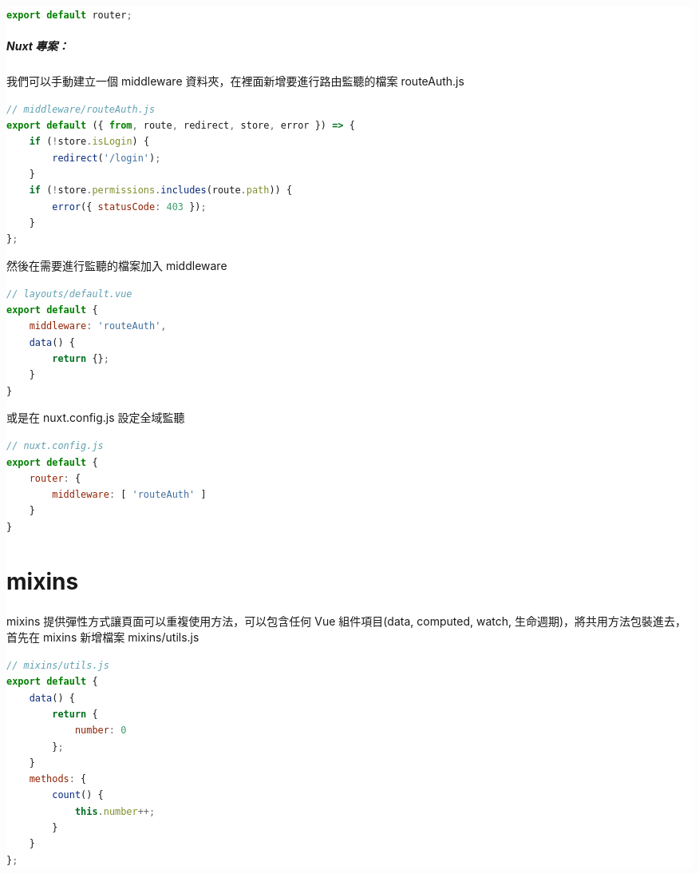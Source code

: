 ```jsx
export default router;
```

##### **Nuxt 專案：**

我們可以手動建立一個 middleware 資料夾，在裡面新增要進行路由監聽的檔案 routeAuth.js

```jsx
// middleware/routeAuth.js
export default ({ from, route, redirect, store, error }) => {
    if (!store.isLogin) {
        redirect('/login');
    }
    if (!store.permissions.includes(route.path)) {
        error({ statusCode: 403 });
    }
};
```

然後在需要進行監聽的檔案加入 middleware

```jsx
// layouts/default.vue
export default {
    middleware: 'routeAuth',
    data() {
        return {};
    }
}
```

或是在 nuxt.config.js 設定全域監聽

```jsx
// nuxt.config.js
export default {
    router: {
        middleware: [ 'routeAuth' ]
    }
}
```

# **mixins**

mixins 提供彈性方式讓頁面可以重複使用方法，可以包含任何 Vue 組件項目(data, computed, watch, 生命週期)，將共用方法包裝進去，首先在 mixins 新增檔案 mixins/utils.js

```jsx
// mixins/utils.js
export default {
    data() {
        return {
            number: 0
        };
    }
    methods: {
        count() {
            this.number++;
        }
    }
};
```

